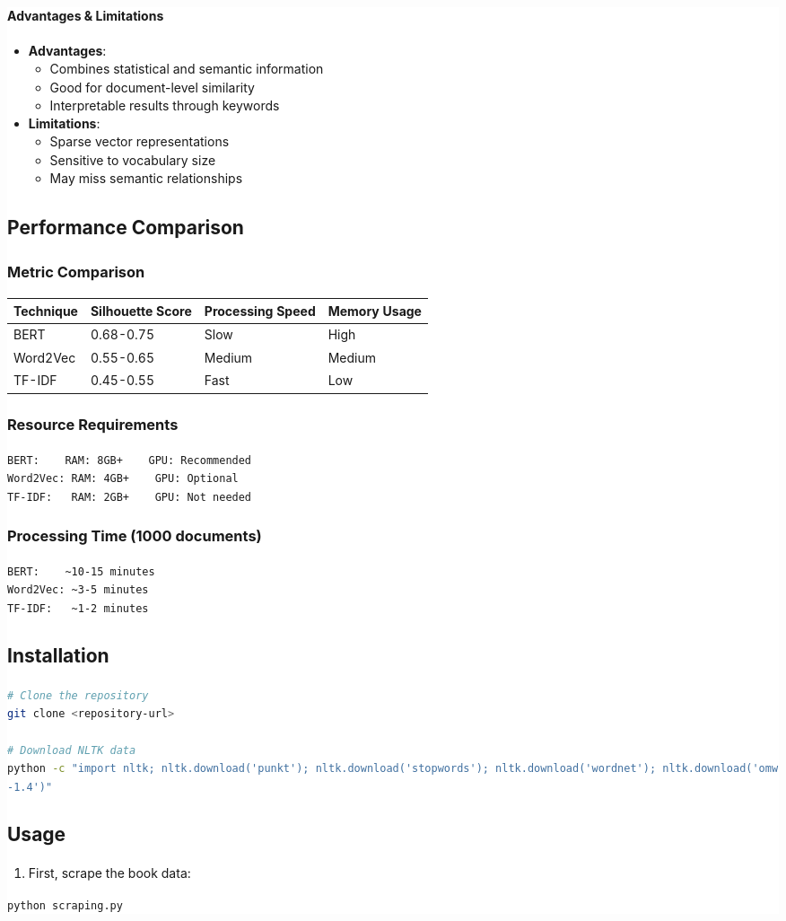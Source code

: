#### Advantages & Limitations
- **Advantages**:
  - Combines statistical and semantic information
  - Good for document-level similarity
  - Interpretable results through keywords
- **Limitations**:
  - Sparse vector representations
  - Sensitive to vocabulary size
  - May miss semantic relationships

## Performance Comparison

### Metric Comparison
| Technique | Silhouette Score | Processing Speed | Memory Usage |
|-----------|------------------|------------------|--------------|
| BERT      | 0.68-0.75       | Slow            | High         |
| Word2Vec  | 0.55-0.65       | Medium          | Medium       |
| TF-IDF    | 0.45-0.55       | Fast            | Low          |

### Resource Requirements
```
BERT:    RAM: 8GB+    GPU: Recommended
Word2Vec: RAM: 4GB+    GPU: Optional
TF-IDF:   RAM: 2GB+    GPU: Not needed
```

### Processing Time (1000 documents)
```
BERT:    ~10-15 minutes
Word2Vec: ~3-5 minutes
TF-IDF:   ~1-2 minutes
```

## Installation

```bash
# Clone the repository
git clone <repository-url>

# Download NLTK data
python -c "import nltk; nltk.download('punkt'); nltk.download('stopwords'); nltk.download('wordnet'); nltk.download('omw-1.4')"
```

## Usage

1. First, scrape the book data:
```bash
python scraping.py
```

